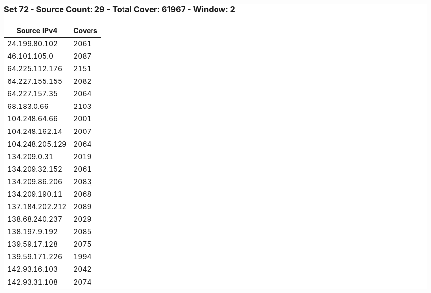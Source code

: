 ### Set 72 - Source Count: 29 - Total Cover: 61967 - Window: 2

| Source IPv4 | Covers |
| --- | --- |
| 24.199.80.102 | 2061 |
| 46.101.105.0 | 2087 |
| 64.225.112.176 | 2151 |
| 64.227.155.155 | 2082 |
| 64.227.157.35 | 2064 |
| 68.183.0.66 | 2103 |
| 104.248.64.66 | 2001 |
| 104.248.162.14 | 2007 |
| 104.248.205.129 | 2064 |
| 134.209.0.31 | 2019 |
| 134.209.32.152 | 2061 |
| 134.209.86.206 | 2083 |
| 134.209.190.11 | 2068 |
| 137.184.202.212 | 2089 |
| 138.68.240.237 | 2029 |
| 138.197.9.192 | 2085 |
| 139.59.17.128 | 2075 |
| 139.59.171.226 | 1994 |
| 142.93.16.103 | 2042 |
| 142.93.31.108 | 2074 |
